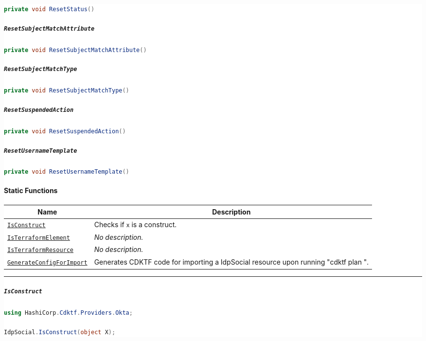 ```csharp
private void ResetStatus()
```

##### `ResetSubjectMatchAttribute` <a name="ResetSubjectMatchAttribute" id="@cdktf/provider-okta.idpSocial.IdpSocial.resetSubjectMatchAttribute"></a>

```csharp
private void ResetSubjectMatchAttribute()
```

##### `ResetSubjectMatchType` <a name="ResetSubjectMatchType" id="@cdktf/provider-okta.idpSocial.IdpSocial.resetSubjectMatchType"></a>

```csharp
private void ResetSubjectMatchType()
```

##### `ResetSuspendedAction` <a name="ResetSuspendedAction" id="@cdktf/provider-okta.idpSocial.IdpSocial.resetSuspendedAction"></a>

```csharp
private void ResetSuspendedAction()
```

##### `ResetUsernameTemplate` <a name="ResetUsernameTemplate" id="@cdktf/provider-okta.idpSocial.IdpSocial.resetUsernameTemplate"></a>

```csharp
private void ResetUsernameTemplate()
```

#### Static Functions <a name="Static Functions" id="Static Functions"></a>

| **Name** | **Description** |
| --- | --- |
| <code><a href="#@cdktf/provider-okta.idpSocial.IdpSocial.isConstruct">IsConstruct</a></code> | Checks if `x` is a construct. |
| <code><a href="#@cdktf/provider-okta.idpSocial.IdpSocial.isTerraformElement">IsTerraformElement</a></code> | *No description.* |
| <code><a href="#@cdktf/provider-okta.idpSocial.IdpSocial.isTerraformResource">IsTerraformResource</a></code> | *No description.* |
| <code><a href="#@cdktf/provider-okta.idpSocial.IdpSocial.generateConfigForImport">GenerateConfigForImport</a></code> | Generates CDKTF code for importing a IdpSocial resource upon running "cdktf plan <stack-name>". |

---

##### `IsConstruct` <a name="IsConstruct" id="@cdktf/provider-okta.idpSocial.IdpSocial.isConstruct"></a>

```csharp
using HashiCorp.Cdktf.Providers.Okta;

IdpSocial.IsConstruct(object X);
```
